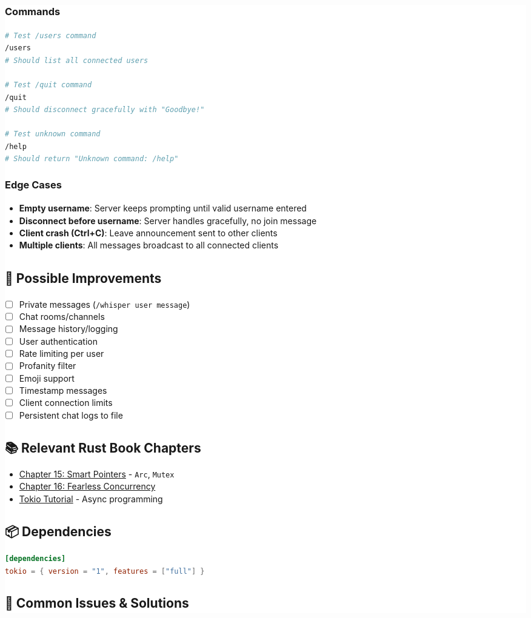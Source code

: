 ### Commands
```bash
# Test /users command
/users
# Should list all connected users

# Test /quit command
/quit
# Should disconnect gracefully with "Goodbye!"

# Test unknown command
/help
# Should return "Unknown command: /help"
```

### Edge Cases
- **Empty username**: Server keeps prompting until valid username entered
- **Disconnect before username**: Server handles gracefully, no join message
- **Client crash (Ctrl+C)**: Leave announcement sent to other clients
- **Multiple clients**: All messages broadcast to all connected clients

## 🔄 Possible Improvements

- [ ] Private messages (`/whisper user message`)
- [ ] Chat rooms/channels
- [ ] Message history/logging
- [ ] User authentication
- [ ] Rate limiting per user
- [ ] Profanity filter
- [ ] Emoji support
- [ ] Timestamp messages
- [ ] Client connection limits
- [ ] Persistent chat logs to file

## 📚 Relevant Rust Book Chapters

- [Chapter 15: Smart Pointers](https://doc.rust-lang.org/book/ch15-00-smart-pointers.html) - `Arc`, `Mutex`
- [Chapter 16: Fearless Concurrency](https://doc.rust-lang.org/book/ch16-00-concurrency.html)
- [Tokio Tutorial](https://tokio.rs/tokio/tutorial) - Async programming

## 📦 Dependencies

```toml
[dependencies]
tokio = { version = "1", features = ["full"] }
```

## 🐛 Common Issues & Solutions
